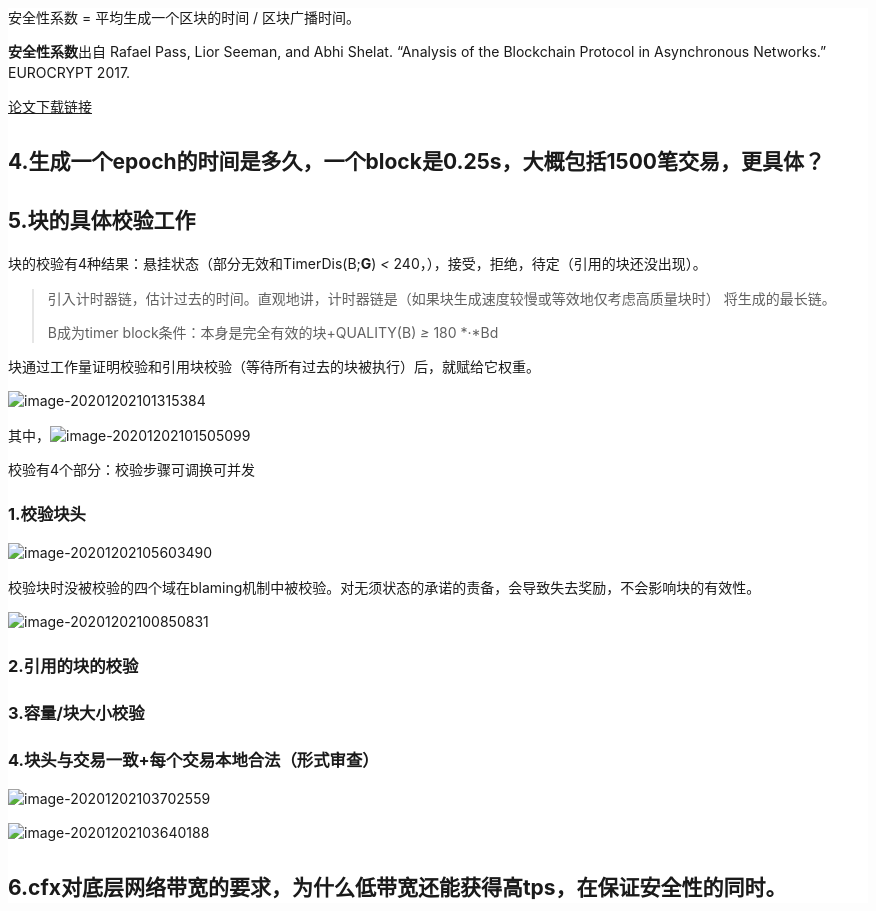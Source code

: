 安全性系数 = 平均生成一个区块的时间 / 区块广播时间。

**安全性系数**出自 Rafael Pass, Lior Seeman, and Abhi Shelat. “Analysis of the Blockchain Protocol in Asynchronous Networks.” EUROCRYPT 2017.

[论文下载链接](https://link.springer.com/content/pdf/10.1007%2F978-3-319-56614-6_22.pdf)

## 4.生成一个epoch的时间是多久，一个block是0.25s，大概包括1500笔交易，更具体？





## 5.块的具体校验工作

块的校验有4种结果：悬挂状态（部分无效和TimerDis(B;**G**) *<* 240，），接受，拒绝，待定（引用的块还没出现）。

>引入计时器链，估计过去的时间。直观地讲，计时器链是（如果块生成速度较慢或等效地仅考虑高质量块时）   将生成的最长链。
>
>B成为timer block条件：本身是完全有效的块+QUALITY(B) *≥* 180 *·*Bd



块通过工作量证明校验和引用块校验（等待所有过去的块被执行）后，就赋给它权重。

![image-20201202101315384](image-20201202101315384.png)



其中，![image-20201202101505099](image-20201202101505099.png)

校验有4个部分：校验步骤可调换可并发

### 1.校验块头

![image-20201202105603490](image-20201202105603490.png)

校验块时没被校验的四个域在blaming机制中被校验。对无须状态的承诺的责备，会导致失去奖励，不会影响块的有效性。



![image-20201202100850831](image-20201202100850831.png)

### 2.引用的块的校验

### 3.容量/块大小校验

### 4.块头与交易一致+每个交易本地合法（形式审查）

![image-20201202103702559](image-20201202103702559.png)

![image-20201202103640188](image-20201202103640188.png)



## 6.cfx对底层网络带宽的要求，为什么低带宽还能获得高tps，在保证安全性的同时。
